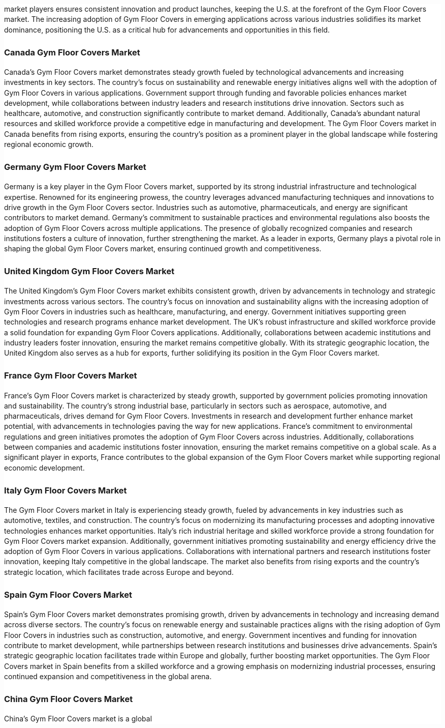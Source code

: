 market players ensures consistent innovation and product launches, keeping the U.S. at the forefront of the Gym Floor Covers market. The increasing adoption of Gym Floor Covers in emerging applications across various industries solidifies its market dominance, positioning the U.S. as a critical hub for advancements and opportunities in this field.</p><h3>Canada Gym Floor Covers Market</h3><p>Canada&rsquo;s Gym Floor Covers market demonstrates steady growth fueled by technological advancements and increasing investments in key sectors. The country&rsquo;s focus on sustainability and renewable energy initiatives aligns well with the adoption of Gym Floor Covers in various applications. Government support through funding and favorable policies enhances market development, while collaborations between industry leaders and research institutions drive innovation. Sectors such as healthcare, automotive, and construction significantly contribute to market demand. Additionally, Canada&rsquo;s abundant natural resources and skilled workforce provide a competitive edge in manufacturing and development. The Gym Floor Covers market in Canada benefits from rising exports, ensuring the country&rsquo;s position as a prominent player in the global landscape while fostering regional economic growth.</p><h3>Germany Gym Floor Covers Market</h3><p>Germany is a key player in the Gym Floor Covers market, supported by its strong industrial infrastructure and technological expertise. Renowned for its engineering prowess, the country leverages advanced manufacturing techniques and innovations to drive growth in the Gym Floor Covers sector. Industries such as automotive, pharmaceuticals, and energy are significant contributors to market demand. Germany&rsquo;s commitment to sustainable practices and environmental regulations also boosts the adoption of Gym Floor Covers across multiple applications. The presence of globally recognized companies and research institutions fosters a culture of innovation, further strengthening the market. As a leader in exports, Germany plays a pivotal role in shaping the global Gym Floor Covers market, ensuring continued growth and competitiveness.</p><h3>United Kingdom Gym Floor Covers Market</h3><p>The United Kingdom&rsquo;s Gym Floor Covers market exhibits consistent growth, driven by advancements in technology and strategic investments across various sectors. The country&rsquo;s focus on innovation and sustainability aligns with the increasing adoption of Gym Floor Covers in industries such as healthcare, manufacturing, and energy. Government initiatives supporting green technologies and research programs enhance market development. The UK&rsquo;s robust infrastructure and skilled workforce provide a solid foundation for expanding Gym Floor Covers applications. Additionally, collaborations between academic institutions and industry leaders foster innovation, ensuring the market remains competitive globally. With its strategic geographic location, the United Kingdom also serves as a hub for exports, further solidifying its position in the Gym Floor Covers market.</p><h3>France Gym Floor Covers Market</h3><p>France&rsquo;s Gym Floor Covers market is characterized by steady growth, supported by government policies promoting innovation and sustainability. The country&rsquo;s strong industrial base, particularly in sectors such as aerospace, automotive, and pharmaceuticals, drives demand for Gym Floor Covers. Investments in research and development further enhance market potential, with advancements in technologies paving the way for new applications. France&rsquo;s commitment to environmental regulations and green initiatives promotes the adoption of Gym Floor Covers across industries. Additionally, collaborations between companies and academic institutions foster innovation, ensuring the market remains competitive on a global scale. As a significant player in exports, France contributes to the global expansion of the Gym Floor Covers market while supporting regional economic development.</p><h3>Italy Gym Floor Covers Market</h3><p>The Gym Floor Covers market in Italy is experiencing steady growth, fueled by advancements in key industries such as automotive, textiles, and construction. The country&rsquo;s focus on modernizing its manufacturing processes and adopting innovative technologies enhances market opportunities. Italy&rsquo;s rich industrial heritage and skilled workforce provide a strong foundation for Gym Floor Covers market expansion. Additionally, government initiatives promoting sustainability and energy efficiency drive the adoption of Gym Floor Covers in various applications. Collaborations with international partners and research institutions foster innovation, keeping Italy competitive in the global landscape. The market also benefits from rising exports and the country&rsquo;s strategic location, which facilitates trade across Europe and beyond.</p><h3>Spain Gym Floor Covers Market</h3><p>Spain&rsquo;s Gym Floor Covers market demonstrates promising growth, driven by advancements in technology and increasing demand across diverse sectors. The country&rsquo;s focus on renewable energy and sustainable practices aligns with the rising adoption of Gym Floor Covers in industries such as construction, automotive, and energy. Government incentives and funding for innovation contribute to market development, while partnerships between research institutions and businesses drive advancements. Spain&rsquo;s strategic geographic location facilitates trade within Europe and globally, further boosting market opportunities. The Gym Floor Covers market in Spain benefits from a skilled workforce and a growing emphasis on modernizing industrial processes, ensuring continued expansion and competitiveness in the global arena.</p><h3>China Gym Floor Covers Market</h3><p>China&rsquo;s Gym Floor Covers market is a global